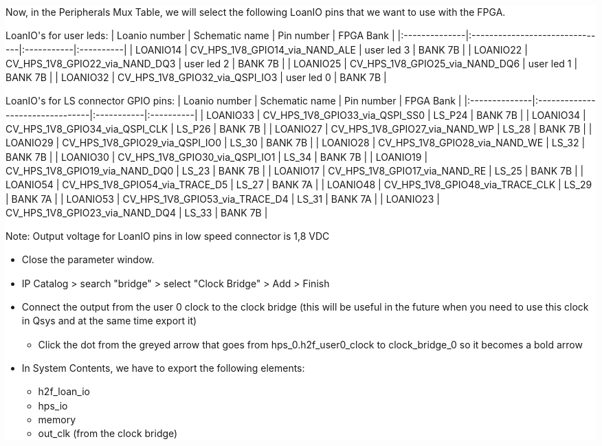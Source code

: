 
Now, in the Peripherals Mux Table, we will select the following LoanIO pins that we want to use with the FPGA.

LoanIO's for user leds:
| Loanio number | Schematic name                 | Pin number | FPGA Bank |
|:--------------|:-------------------------------|:-----------|:----------|
| LOANIO14      | CV_HPS_1V8_GPIO14_via_NAND_ALE | user led 3 | BANK 7B   |
| LOANIO22      | CV_HPS_1V8_GPIO22_via_NAND_DQ3 | user led 2 | BANK 7B   |
| LOANIO25      | CV_HPS_1V8_GPIO25_via_NAND_DQ6 | user led 1 | BANK 7B   |
| LOANIO32      | CV_HPS_1V8_GPIO32_via_QSPI_IO3 | user led 0 | BANK 7B   |


LoanIO's for LS connector GPIO pins:
| Loanio number | Schematic name                  | Pin number | FPGA Bank |
|:--------------|:--------------------------------|:-----------|:----------|
| LOANIO33      | CV_HPS_1V8_GPIO33_via_QSPI_SS0  | LS_P24     | BANK 7B   |
| LOANIO34      | CV_HPS_1V8_GPIO34_via_QSPI_CLK  | LS_P26     | BANK 7B   |
| LOANIO27      | CV_HPS_1V8_GPIO27_via_NAND_WP   | LS_28      | BANK 7B   |
| LOANIO29      | CV_HPS_1V8_GPIO29_via_QSPI_IO0  | LS_30      | BANK 7B   |
| LOANIO28      | CV_HPS_1V8_GPIO28_via_NAND_WE   | LS_32      | BANK 7B   |
| LOANIO30      | CV_HPS_1V8_GPIO30_via_QSPI_IO1  | LS_34      | BANK 7B   |
| LOANIO19      | CV_HPS_1V8_GPIO19_via_NAND_DQ0  | LS_23      | BANK 7B   |
| LOANIO17      | CV_HPS_1V8_GPIO17_via_NAND_RE   | LS_25      | BANK 7B   |
| LOANIO54      | CV_HPS_1V8_GPIO54_via_TRACE_D5  | LS_27      | BANK 7A   |
| LOANIO48      | CV_HPS_1V8_GPIO48_via_TRACE_CLK | LS_29      | BANK 7A   |
| LOANIO53      | CV_HPS_1V8_GPIO53_via_TRACE_D4  | LS_31      | BANK 7A   |
| LOANIO23      | CV_HPS_1V8_GPIO23_via_NAND_DQ4  | LS_33      | BANK 7B   |


Note: Output voltage for LoanIO pins in low speed connector is 1,8 VDC


* Close the parameter window.



* IP Catalog > search "bridge" > select "Clock Bridge" > Add > Finish
* Connect the output from the user 0 clock to the clock bridge (this will be useful in the future when you need to use this clock in Qsys and at the same time export it)
	* Click the dot from the greyed arrow that goes from hps_0.h2f_user0_clock to clock_bridge_0 so it becomes a bold arrow



* In System Contents,  we have to export the following elements:
	* h2f_loan_io
	* hps_io 
	* memory 
	* out_clk (from the clock bridge)
